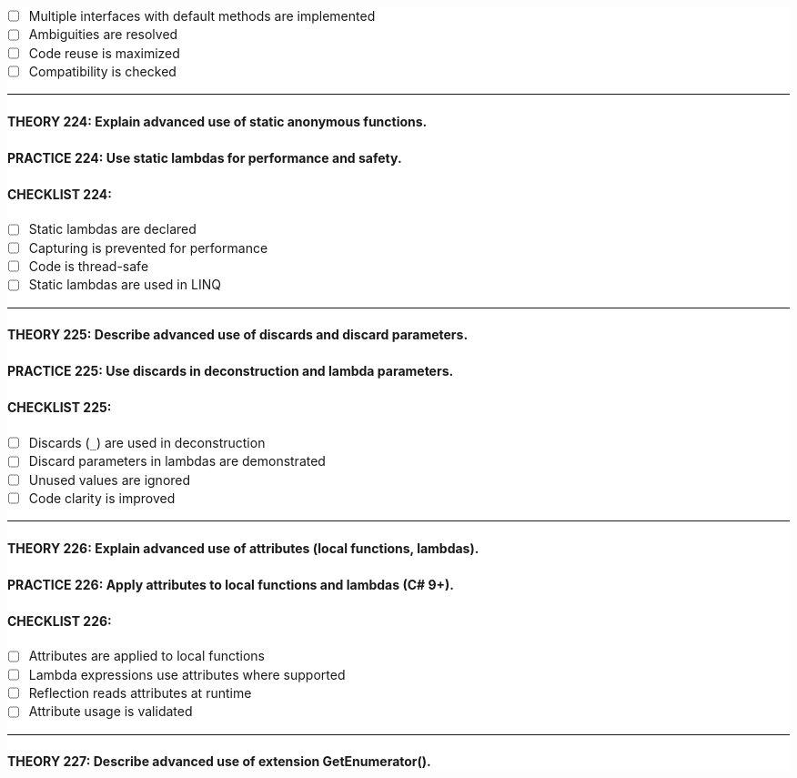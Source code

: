 - [ ] Multiple interfaces with default methods are implemented
- [ ] Ambiguities are resolved
- [ ] Code reuse is maximized
- [ ] Compatibility is checked

---

#### THEORY 224: Explain advanced use of static anonymous functions.

#### PRACTICE 224: Use static lambdas for performance and safety.

#### CHECKLIST 224:

- [ ] Static lambdas are declared
- [ ] Capturing is prevented for performance
- [ ] Code is thread-safe
- [ ] Static lambdas are used in LINQ

---

#### THEORY 225: Describe advanced use of discards and discard parameters.

#### PRACTICE 225: Use discards in deconstruction and lambda parameters.

#### CHECKLIST 225:

- [ ] Discards (`_`) are used in deconstruction
- [ ] Discard parameters in lambdas are demonstrated
- [ ] Unused values are ignored
- [ ] Code clarity is improved

---

#### THEORY 226: Explain advanced use of attributes (local functions, lambdas).

#### PRACTICE 226: Apply attributes to local functions and lambdas (C\# 9+).

#### CHECKLIST 226:

- [ ] Attributes are applied to local functions
- [ ] Lambda expressions use attributes where supported
- [ ] Reflection reads attributes at runtime
- [ ] Attribute usage is validated

---

#### THEORY 227: Describe advanced use of extension GetEnumerator().


[^1]: https://www.youtube.com/watch?v=0QUgvfuKvWU
[^2]: https://dev.to/hamza_zeryouh/net-core-developer-roadmap-2025-eje
[^3]: https://learn.microsoft.com/en-us/dotnet/csharp/tour-of-csharp/
[^4]: https://www.youtube.com/watch?v=M5ugY7fWydE
[^5]: https://learn.microsoft.com/en-us/dotnet/csharp/whats-new/csharp-version-history
[^6]: https://dev.to/tak089/c-concurrency-and-parallelism-roadmap-in-2025-3n19
[^7]: https://learn.microsoft.com/en-us/openspecs/windows_protocols/ms-smb2/a64e55aa-1152-48e4-8206-edd96444e7f7
[^8]: https://www.youtube.com/watch?v=gfkTfcpWqAY
[^9]: https://codewarrior.bcz.com/2025/05/01/roadmap-to-become-a-successful-c-developer-in-2025/
[^10]: https://learn.microsoft.com/en-us/azure/networking/azure-network-latency
[^11]: https://learn.microsoft.com/en-us/dotnet/csharp/whats-new/csharp-13
[^12]: https://github.com/milanm/DotNet-Developer-Roadmap
[^13]: https://www.youtube.com/watch?v=4I07X_EGwTY
[^14]: https://github.com/MoienTajik/AspNetCore-Developer-Roadmap
[^15]: https://newsletter.techworld-with-milan.com/p/recommended-learning-resources-for
[^16]: https://www.youtube.com/watch?v=F6BYXz-99qA
[^17]: https://learn.microsoft.com/en-us/dotnet/csharp/
[^18]: https://www.w3schools.com/python/matplotlib_histograms.asp
[^19]: https://learn.microsoft.com/en-us/dotnet/csharp/fundamentals/program-structure/